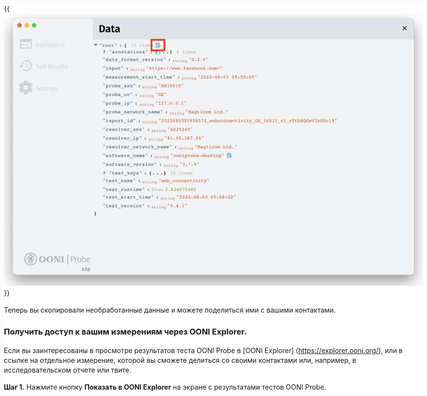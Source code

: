 {{<img src="images/copy-raw-data.png" title="Copy raw data" alt="Copy raw data">}}

Теперь вы скопировали необработанные данные и можете поделиться ими с вашими контактами.

### Получить доступ к вашим измерениям через OONI Explorer. 

Если вы заинтересованы в просмотре результатов теста OONI Probe в [OONI Explorer] (https://explorer.ooni.org/), или в ссылке на отдельное измерение, которой вы сможете делиться со своими контактами или, например, в исследовательском отчете или твите.

**Шаг 1.** Нажмите кнопку **Показать в OONI Explorer** на экране с результатами тестов OONI Probe.
